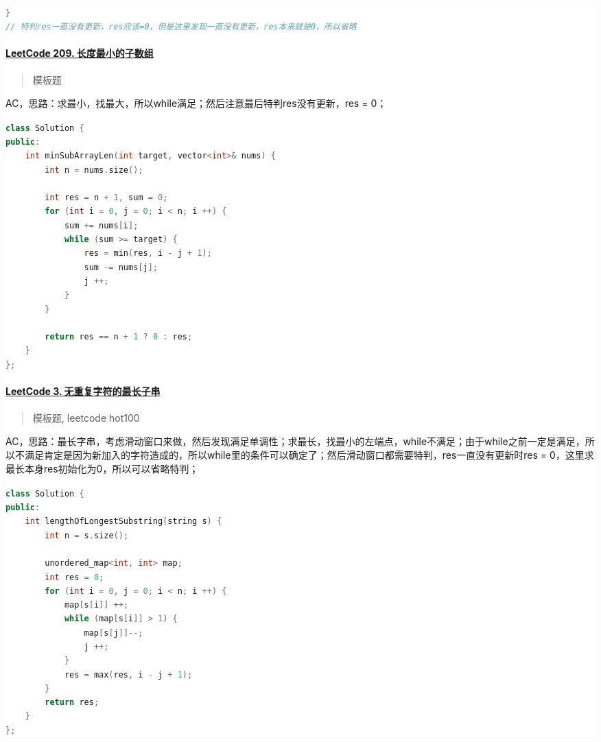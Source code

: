 ```cpp
}
// 特判res一直没有更新，res应该=0，但是这里发现一直没有更新，res本来就是0，所以省略
```

#### [LeetCode 209. 长度最小的子数组](https://leetcode.cn/problems/minimum-size-subarray-sum/)

> 模板题

AC，思路：求最小，找最大，所以while满足；然后注意最后特判res没有更新，res = 0；

```cpp
class Solution {
public:
    int minSubArrayLen(int target, vector<int>& nums) {
        int n = nums.size();
        
        int res = n + 1, sum = 0;
        for (int i = 0, j = 0; i < n; i ++) {
            sum += nums[i];
            while (sum >= target) {
                res = min(res, i - j + 1);
                sum -= nums[j];
                j ++;
            }
        }

        return res == n + 1 ? 0 : res;
    }
};
```

#### [LeetCode 3. 无重复字符的最长子串](https://leetcode.cn/problems/longest-substring-without-repeating-characters/)

> 模板题, leetcode hot100

AC，思路：最长字串，考虑滑动窗口来做，然后发现满足单调性；求最长，找最小的左端点，while不满足；由于while之前一定是满足，所以不满足肯定是因为新加入的字符造成的，所以while里的条件可以确定了；然后滑动窗口都需要特判，res一直没有更新时res = 0，这里求最长本身res初始化为0，所以可以省略特判；

```cpp
class Solution {
public:
    int lengthOfLongestSubstring(string s) {
        int n = s.size();

        unordered_map<int, int> map;
        int res = 0;
        for (int i = 0, j = 0; i < n; i ++) {
            map[s[i]] ++;
            while (map[s[i]] > 1) {
                map[s[j]]--;
                j ++;
            }
            res = max(res, i - j + 1);           
        }
        return res;
    }
};
```
